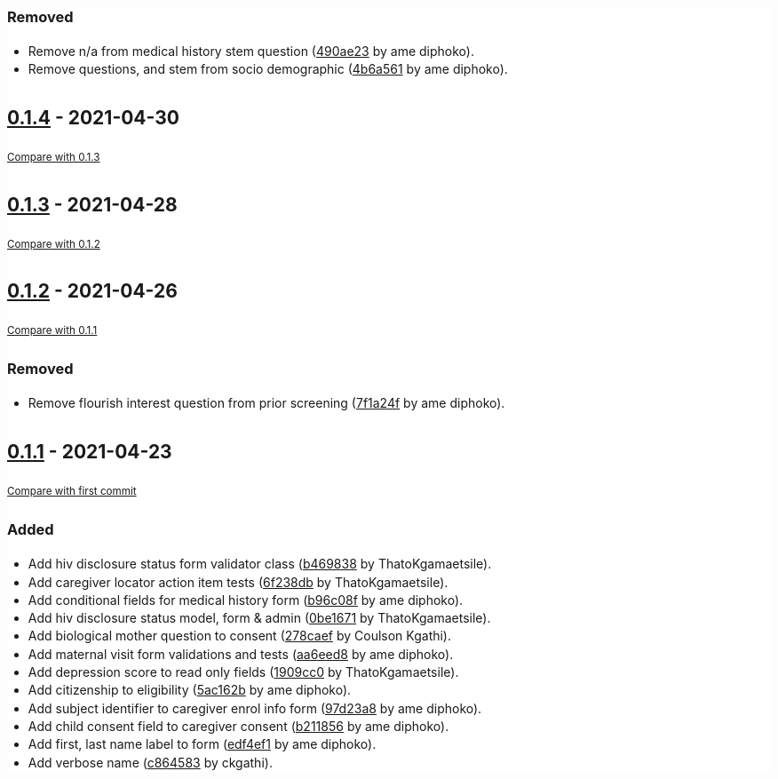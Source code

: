 ### Removed
- Remove n/a from medical history stem question ([490ae23](https://github.com/geek911/flourish-caregiver/commit/490ae23548ba2d33bb6148cf3ddc584d1ac87f02) by ame diphoko).
- Remove questions, and stem from socio demographic ([4b6a561](https://github.com/geek911/flourish-caregiver/commit/4b6a561969a6e9a338e6fb658ddc7641ace3c60f) by ame diphoko).


## [0.1.4](https://github.com/geek911/flourish-caregiver/releases/tag/0.1.4) - 2021-04-30

<small>[Compare with 0.1.3](https://github.com/geek911/flourish-caregiver/compare/0.1.3...0.1.4)</small>


## [0.1.3](https://github.com/geek911/flourish-caregiver/releases/tag/0.1.3) - 2021-04-28

<small>[Compare with 0.1.2](https://github.com/geek911/flourish-caregiver/compare/0.1.2...0.1.3)</small>


## [0.1.2](https://github.com/geek911/flourish-caregiver/releases/tag/0.1.2) - 2021-04-26

<small>[Compare with 0.1.1](https://github.com/geek911/flourish-caregiver/compare/0.1.1...0.1.2)</small>

### Removed
- Remove flourish interest question from prior screening ([7f1a24f](https://github.com/geek911/flourish-caregiver/commit/7f1a24f4d947cc388580c94bc2b57daeb2547d71) by ame diphoko).


## [0.1.1](https://github.com/geek911/flourish-caregiver/releases/tag/0.1.1) - 2021-04-23

<small>[Compare with first commit](https://github.com/geek911/flourish-caregiver/compare/4a0c90ad8146833aa64156dc371d998351d15b39...0.1.1)</small>

### Added
- Add hiv disclosure status form validator class ([b469838](https://github.com/geek911/flourish-caregiver/commit/b469838e917eb1572fe34a98c54d24a8be234861) by ThatoKgamaetsile).
- Add caregiver locator action item tests ([6f238db](https://github.com/geek911/flourish-caregiver/commit/6f238dbdc8fba210dc3172713946b9e6cfa95dcd) by ThatoKgamaetsile).
- Add conditional fields for medical history form ([b96c08f](https://github.com/geek911/flourish-caregiver/commit/b96c08f11777376c109190a3828d5533e7f9762c) by ame diphoko).
- Add hiv disclosure status  model, form & admin ([0be1671](https://github.com/geek911/flourish-caregiver/commit/0be16712914e641190cf79edaae7631331452908) by ThatoKgamaetsile).
- Add biological mother question to consent ([278caef](https://github.com/geek911/flourish-caregiver/commit/278caef6ea81db6ed821e2fc3316a2f11551ac39) by Coulson Kgathi).
- Add maternal visit form validations and tests ([aa6eed8](https://github.com/geek911/flourish-caregiver/commit/aa6eed803bff5249bd1f3741f22eee8fe6b1c109) by ame diphoko).
- Add depression score to read only fields ([1909cc0](https://github.com/geek911/flourish-caregiver/commit/1909cc055a53d6dd1b9f85ccd055cfe8814c3888) by ThatoKgamaetsile).
- Add citizenship to eligibility ([5ac162b](https://github.com/geek911/flourish-caregiver/commit/5ac162b020e7d2d6d88fecf51fab58a9a9ded219) by ame diphoko).
- Add subject identifier to caregiver enrol info form ([97d23a8](https://github.com/geek911/flourish-caregiver/commit/97d23a8ca7e9d28971428da61e6f04cc858f500c) by ame diphoko).
- Add child consent field to caregiver consent ([b211856](https://github.com/geek911/flourish-caregiver/commit/b2118564187c4c4f52239d6718b924619f404749) by ame diphoko).
- Add first, last name label to form ([edf4ef1](https://github.com/geek911/flourish-caregiver/commit/edf4ef15b313bd0510a1ec3dcafbcc15d9e18d74) by ame diphoko).
- Add verbose name ([c864583](https://github.com/geek911/flourish-caregiver/commit/c86458316a8db78a49b57482bd33fcbd44d35391) by ckgathi).